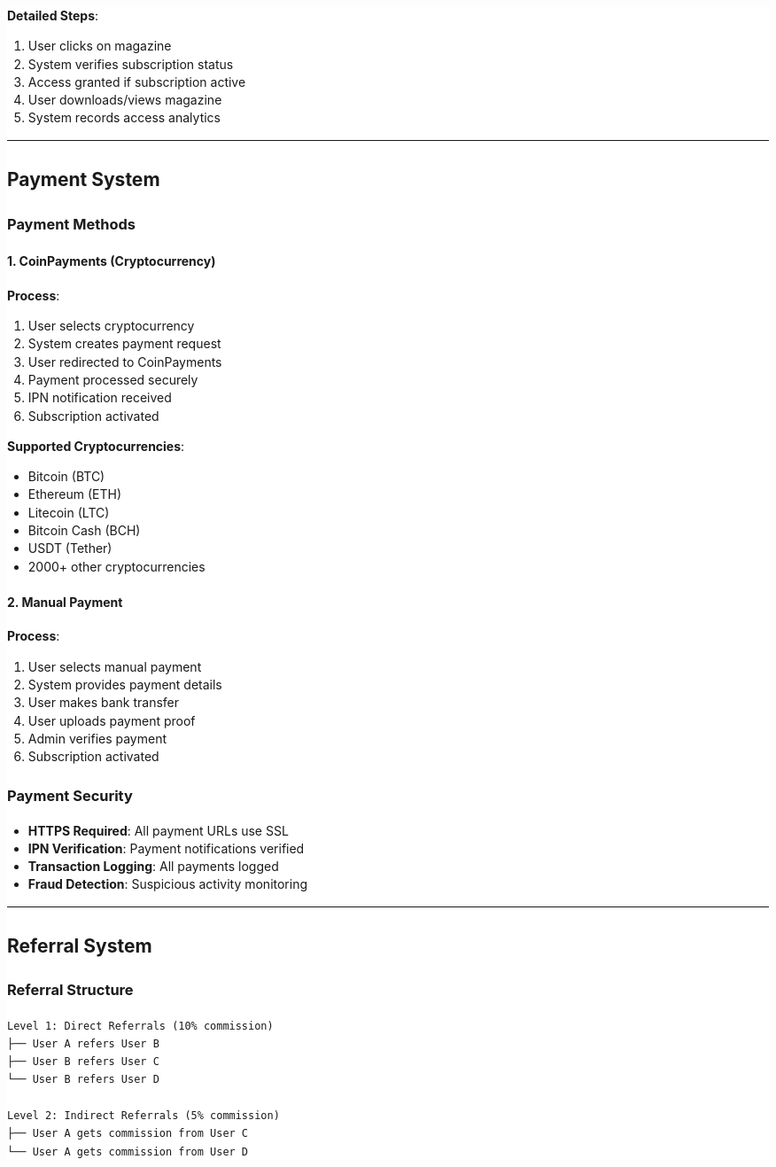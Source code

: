 **Detailed Steps**:
1. User clicks on magazine
2. System verifies subscription status
3. Access granted if subscription active
4. User downloads/views magazine
5. System records access analytics

---

## Payment System

### Payment Methods

#### 1. CoinPayments (Cryptocurrency)
**Process**:
1. User selects cryptocurrency
2. System creates payment request
3. User redirected to CoinPayments
4. Payment processed securely
5. IPN notification received
6. Subscription activated

**Supported Cryptocurrencies**:
- Bitcoin (BTC)
- Ethereum (ETH)
- Litecoin (LTC)
- Bitcoin Cash (BCH)
- USDT (Tether)
- 2000+ other cryptocurrencies

#### 2. Manual Payment
**Process**:
1. User selects manual payment
2. System provides payment details
3. User makes bank transfer
4. User uploads payment proof
5. Admin verifies payment
6. Subscription activated

### Payment Security
- **HTTPS Required**: All payment URLs use SSL
- **IPN Verification**: Payment notifications verified
- **Transaction Logging**: All payments logged
- **Fraud Detection**: Suspicious activity monitoring

---

## Referral System

### Referral Structure
```
Level 1: Direct Referrals (10% commission)
├── User A refers User B
├── User B refers User C
└── User B refers User D

Level 2: Indirect Referrals (5% commission)
├── User A gets commission from User C
└── User A gets commission from User D
```
